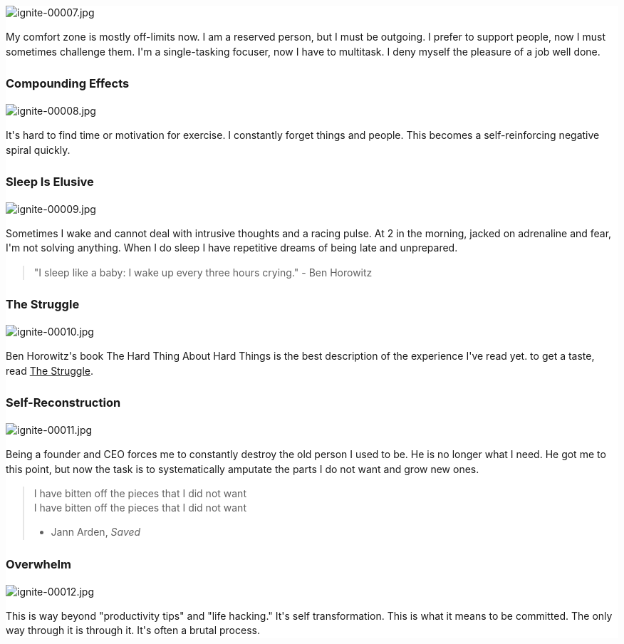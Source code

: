 ![ignite-00007.jpg](/media/2015/11/ignite-00007.jpg)

My comfort zone is mostly off-limits now. I am a reserved person, but I must be
outgoing. I prefer to support people, now I must sometimes challenge them. I'm a
single-tasking focuser, now I have to multitask. I deny myself the pleasure of a
job well done.

### Compounding Effects

![ignite-00008.jpg](/media/2015/11/ignite-00008.jpg)

It's hard to find time or motivation for exercise. I constantly forget things
and people. This becomes a self-reinforcing negative spiral quickly.

### Sleep Is Elusive

![ignite-00009.jpg](/media/2015/11/ignite-00009.jpg)

Sometimes I wake and cannot deal with intrusive thoughts and a racing pulse. At
2 in the morning, jacked on adrenaline and fear, I'm not solving anything. When
I do sleep I have repetitive dreams of being late and unprepared.

> "I sleep like a baby: I wake up every three hours crying." - Ben Horowitz

### The Struggle

![ignite-00010.jpg](/media/2015/11/ignite-00010.jpg)

Ben Horowitz's book The Hard Thing About Hard Things is the best description
of the experience I've read yet. to get a taste, read [The
Struggle](http://www.bhorowitz.com/the_struggle).

### Self-Reconstruction

![ignite-00011.jpg](/media/2015/11/ignite-00011.jpg)

Being a founder and CEO forces me to constantly destroy the old person I used
to be. He is no longer what I need. He got me to this point, but now the task
is to systematically amputate the parts I do not want and grow new ones.

> I have bitten off the pieces that I did not want<br>
> I have bitten off the pieces that I did not want<br>
> - Jann Arden, *Saved*

### Overwhelm

![ignite-00012.jpg](/media/2015/11/ignite-00012.jpg)

This is way beyond "productivity tips" and "life hacking." It's self
transformation. This is what it means to be committed. The only way through it
is through it. It's often a brutal process.
